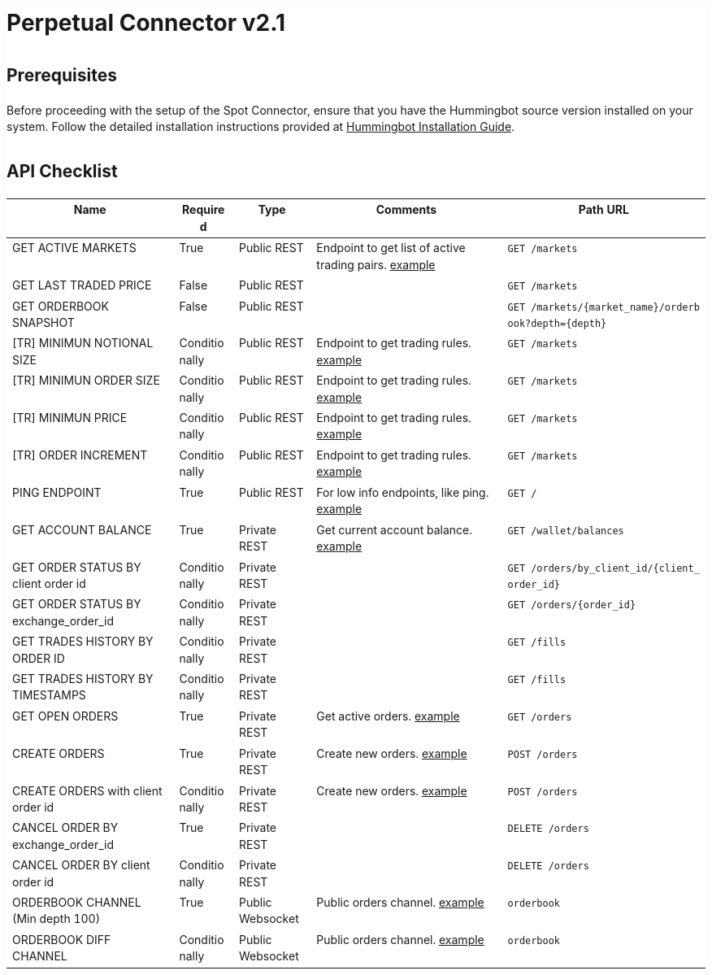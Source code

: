# Perpetual Connector v2.1

## Prerequisites

Before proceeding with the setup of the Spot Connector, ensure that you have the Hummingbot source version installed on your system. Follow the detailed installation instructions provided at [Hummingbot Installation Guide](/installation/source/). 


## API Checklist

| Name                                            | Required      | Type             | Comments                                                                                                           | Path URL                                         |
|-------------------------------------------------|---------------|------------------|--------------------------------------------------------------------------------------------------------------------|--------------------------------------------------|
| GET ACTIVE MARKETS                              | True          | Public REST      | Endpoint to get list of active trading pairs. [example](https://binance-docs.github.io/apidocs/spot/en/#exchange-information) | `GET /markets`                                   |
| GET LAST TRADED PRICE                           | False         | Public REST      |                                                                                                                    | `GET /markets`                                   |
| GET ORDERBOOK SNAPSHOT                          | False         | Public REST      |                                                                                                                    | `GET /markets/{market_name}/orderbook?depth={depth}` |
| [TR] MINIMUN NOTIONAL SIZE                      | Conditionally | Public REST      | Endpoint to get trading rules. [example](https://binance-docs.github.io/apidocs/spot/en/#exchange-information)     | `GET /markets`                                   |
| [TR] MINIMUN ORDER SIZE                         | Conditionally | Public REST      | Endpoint to get trading rules. [example](https://binance-docs.github.io/apidocs/spot/en/#exchange-information)     | `GET /markets`                                   |
| [TR] MINIMUN PRICE                              | Conditionally | Public REST      | Endpoint to get trading rules. [example](https://binance-docs.github.io/apidocs/spot/en/#exchange-information)     | `GET /markets`                                   |
| [TR] ORDER INCREMENT                            | Conditionally | Public REST      | Endpoint to get trading rules. [example](https://binance-docs.github.io/apidocs/spot/en/#exchange-information)     | `GET /markets`                                   |
| PING ENDPOINT                                   | True          | Public REST      | For low info endpoints, like ping. [example](https://binance-docs.github.io/apidocs/spot/en/#test-connectivity)    | `GET /`                                          |
| GET ACCOUNT BALANCE                             | True          | Private REST     | Get current account balance. [example](https://binance-docs.github.io/apidocs/spot/en/#account-information-user_data) | `GET /wallet/balances`                          |
| GET ORDER STATUS BY client order id             | Conditionally | Private REST     |                                                                                                                    | `GET /orders/by_client_id/{client_order_id}`     |
| GET ORDER STATUS BY exchange_order_id           | Conditionally | Private REST     |                                                                                                                    | `GET /orders/{order_id}`                         |
| GET TRADES HISTORY BY ORDER ID                  | Conditionally | Private REST     |                                                                                                                    | `GET /fills`                                     |
| GET TRADES HISTORY BY TIMESTAMPS                | Conditionally | Private REST     |                                                                                                                    | `GET /fills`                                     |
| GET OPEN ORDERS                                 | True          | Private REST     | Get active orders. [example](https://binance-docs.github.io/apidocs/spot/en/#query-order-user_data)                 | `GET /orders`                                    |
| CREATE ORDERS                                   | True          | Private REST     | Create new orders. [example](https://binance-docs.github.io/apidocs/spot/en/#new-order-trade)                       | `POST /orders`                                   |
| CREATE ORDERS with client order id              | Conditionally | Private REST     | Create new orders. [example](https://binance-docs.github.io/apidocs/spot/en/#new-order-trade)                       | `POST /orders`                                   |
| CANCEL ORDER BY exchange_order_id               | True          | Private REST     |                                                                                                                    | `DELETE /orders`                                 |
| CANCEL ORDER BY client order id                 | Conditionally | Private REST     |                                                                                                                    | `DELETE /orders`                                 |
| ORDERBOOK CHANNEL (Min depth 100)               | True          | Public Websocket | Public orders channel. [example](https://binance-docs.github.io/apidocs/spot/en/#diff-depth-stream)                 | `orderbook`                                      |
| ORDERBOOK DIFF CHANNEL                          | Conditionally | Public Websocket | Public orders channel. [example](https://binance-docs.github.io/apidocs/spot/en/#diff-depth-stream)                 | `orderbook`                                      |